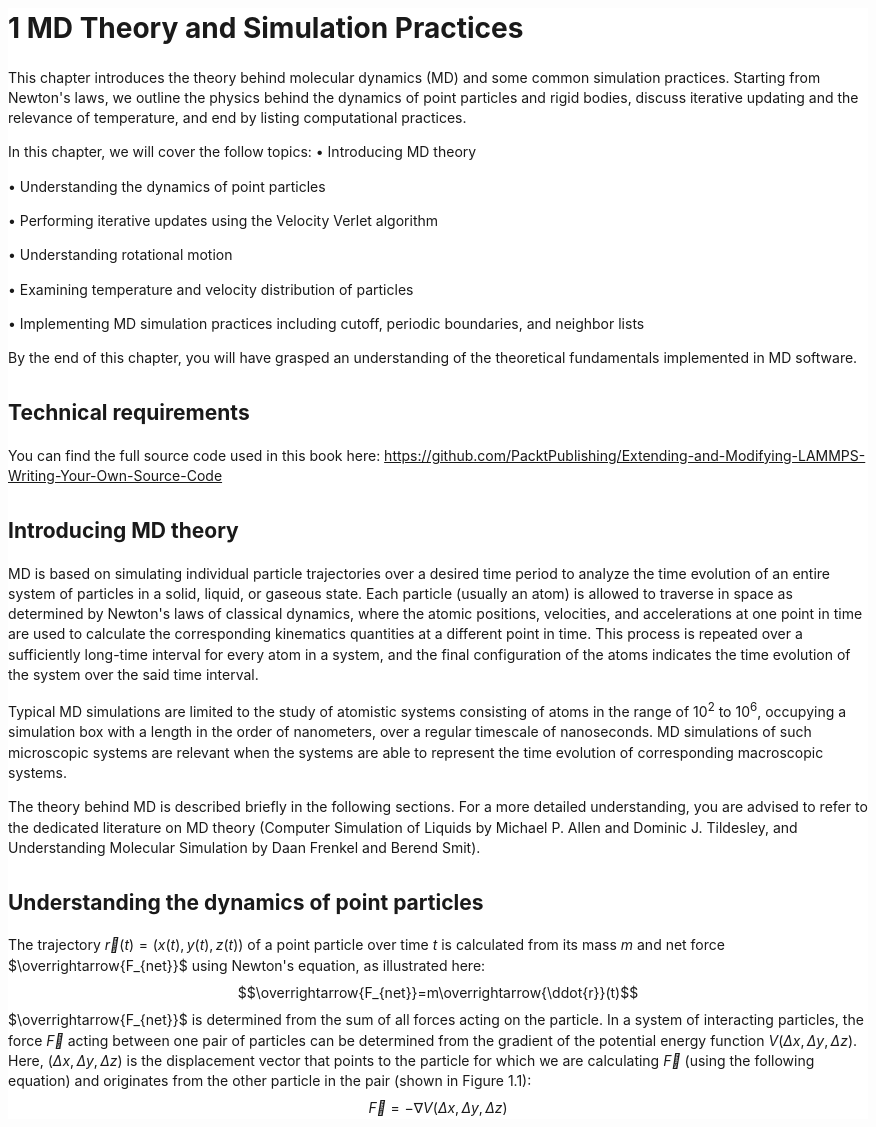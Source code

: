 # 1 MD Theory and Simulation Practices

This chapter introduces the theory behind molecular dynamics (MD) and some common  simulation practices. Starting from Newton's laws, we outline the physics behind the  dynamics of point particles and rigid bodies, discuss iterative updating and the relevance  of temperature, and end by listing computational practices.

In this chapter, we will cover the follow topics:
•  Introducing MD theory

•  Understanding the dynamics of point particles

•  Performing iterative updates using the Velocity Verlet algorithm

•  Understanding rotational motion

•  Examining temperature and velocity distribution of particles

•  Implementing MD simulation practices including cutoff, periodic boundaries, and neighbor lists

By the end of this chapter, you will have grasped an understanding of the theoretical fundamentals implemented in MD software.

## Technical requirements
You can find the full source code used in this book here: https://github.com/PacktPublishing/Extending-and-Modifying-LAMMPS-Writing-Your-Own-Source-Code

## Introducing MD theory
MD is based on simulating individual particle trajectories over a desired time period to  analyze the time evolution of an entire system of particles in a solid, liquid, or gaseous  state. Each particle (usually an atom) is allowed to traverse in space as determined  by Newton's laws of classical dynamics, where the atomic positions, velocities, and  accelerations at one point in time are used to calculate the corresponding kinematics  quantities at a different point in time. This process is repeated over a sufficiently long-time  interval for every atom in a system, and the final configuration of the atoms indicates the  time evolution of the system over the said time interval.

Typical MD simulations are limited to the study of atomistic systems consisting of  atoms in the range of $10^2$ to $10^6$, occupying a simulation box with a length in the  order of nanometers, over a regular timescale of nanoseconds. MD simulations of  such microscopic systems are relevant when the systems are able to represent the time  evolution of corresponding macroscopic systems.

The theory behind MD is described briefly in the following sections. For a more detailed  understanding, you are advised to refer to the dedicated literature on MD theory  (Computer Simulation of Liquids by Michael P. Allen and Dominic J. Tildesley, and  Understanding Molecular Simulation by Daan Frenkel and Berend Smit).

## Understanding the dynamics of point particles
The trajectory $\overrightarrow{r}(t) = (x(t),y(t),z(t))$ of a point particle over time $t$ is calculated from its mass $m$ and net force $\overrightarrow{F_{net}}$ using Newton's equation, as illustrated here:
$$\overrightarrow{F_{net}}=m\overrightarrow{\ddot{r}}(t)$$
$\overrightarrow{F_{net}}$ is determined from the sum of all forces acting on the particle. In a system of interacting particles, the force $\overrightarrow{F}$ acting between one pair of particles can be determined from the gradient of the potential energy function $V(\Delta{x},\Delta{y},\Delta{z})$. Here, $(\Delta{x},\Delta{y},\Delta{z})$ is the displacement vector that points to the particle for which we are calculating $\overrightarrow{F}$ (using the following equation) and originates from the other particle in the pair (shown in Figure 1.1):
$$\overrightarrow{F} = -\nabla{V}(\Delta{x},\Delta{y},\Delta{z})$$
